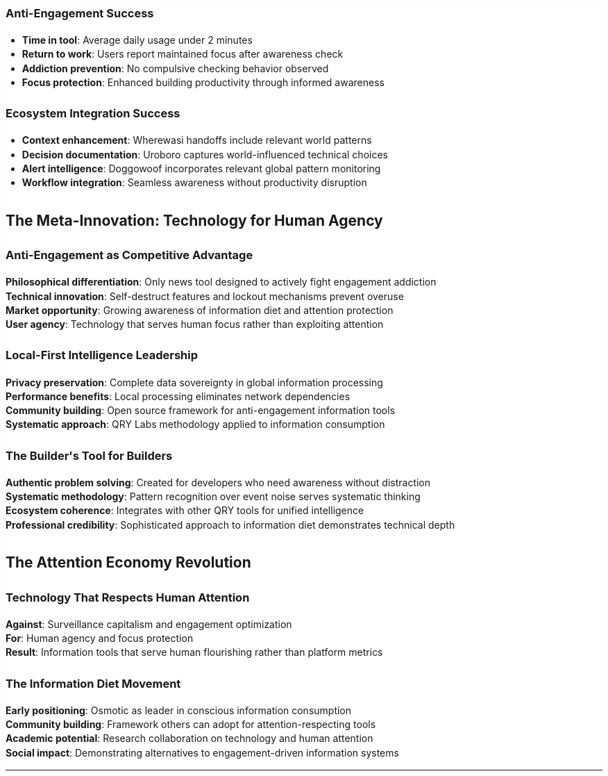 ### **Anti-Engagement Success**
- **Time in tool**: Average daily usage under 2 minutes
- **Return to work**: Users report maintained focus after awareness check
- **Addiction prevention**: No compulsive checking behavior observed
- **Focus protection**: Enhanced building productivity through informed awareness

### **Ecosystem Integration Success**
- **Context enhancement**: Wherewasi handoffs include relevant world patterns
- **Decision documentation**: Uroboro captures world-influenced technical choices
- **Alert intelligence**: Doggowoof incorporates relevant global pattern monitoring
- **Workflow integration**: Seamless awareness without productivity disruption

## The Meta-Innovation: Technology for Human Agency

### **Anti-Engagement as Competitive Advantage**
**Philosophical differentiation**: Only news tool designed to actively fight engagement addiction  
**Technical innovation**: Self-destruct features and lockout mechanisms prevent overuse  
**Market opportunity**: Growing awareness of information diet and attention protection  
**User agency**: Technology that serves human focus rather than exploiting attention

### **Local-First Intelligence Leadership**
**Privacy preservation**: Complete data sovereignty in global information processing  
**Performance benefits**: Local processing eliminates network dependencies  
**Community building**: Open source framework for anti-engagement information tools  
**Systematic approach**: QRY Labs methodology applied to information consumption

### **The Builder's Tool for Builders**
**Authentic problem solving**: Created for developers who need awareness without distraction  
**Systematic methodology**: Pattern recognition over event noise serves systematic thinking  
**Ecosystem coherence**: Integrates with other QRY tools for unified intelligence  
**Professional credibility**: Sophisticated approach to information diet demonstrates technical depth

## The Attention Economy Revolution

### **Technology That Respects Human Attention**
**Against**: Surveillance capitalism and engagement optimization  
**For**: Human agency and focus protection  
**Result**: Information tools that serve human flourishing rather than platform metrics

### **The Information Diet Movement**
**Early positioning**: Osmotic as leader in conscious information consumption  
**Community building**: Framework others can adopt for attention-respecting tools  
**Academic potential**: Research collaboration on technology and human attention  
**Social impact**: Demonstrating alternatives to engagement-driven information systems

---
